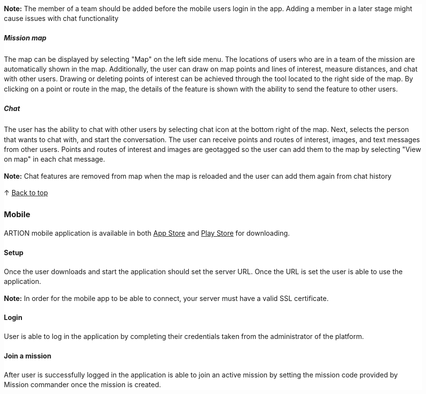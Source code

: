 **Note:** The member of a team should be added before the mobile users login in the app. Adding a member in a later 
stage might cause issues with chat functionality

##### Mission map 

The map can be displayed by selecting "Map" on the left side menu. The locations of users who are in a team of the 
mission are automatically shown in the map. Additionally, the user can draw on map points and lines of interest, measure
distances, and chat with other users. Drawing or deleting points of interest can be achieved through the tool located 
to the right side of the map. By clicking on a point or route in the map, the details of the feature is shown with the
ability to send the feature to other users.

##### Chat

The user has the ability to chat with other users by selecting chat icon at the bottom right of the map. 
Next, selects the person that wants to chat with, and start the conversation. The user can receive points and routes of 
interest, images, and text messages from other users. Points and routes of interest and images are geotagged so the user 
can add them to the map by selecting "View on map" in each chat message.

**Note:** Chat features are removed from map when the map is reloaded and the user can add them again from chat history
 
&uparrow; [Back to top](#table-of-contents)


### Mobile

ARTION mobile application is available in both [App Store](https://apps.apple.com/cy/app/artion/id1623161167) 
and [Play Store](https://play.google.com/store/apps/details?id=io.ionic.artion) for downloading.

#### Setup

Once the user downloads and start the application should set the server URL. Once the URL is set the user is able to use
the application.

**Note:** In order for the mobile app to be able to connect, your server must have a valid SSL certificate.

#### Login

User is able to log in the application by completing their credentials taken from the administrator of the platform.

#### Join a mission

After user is successfully logged in the application is able to join an active mission by setting the mission code 
provided by Mission commander once the mission is created.
